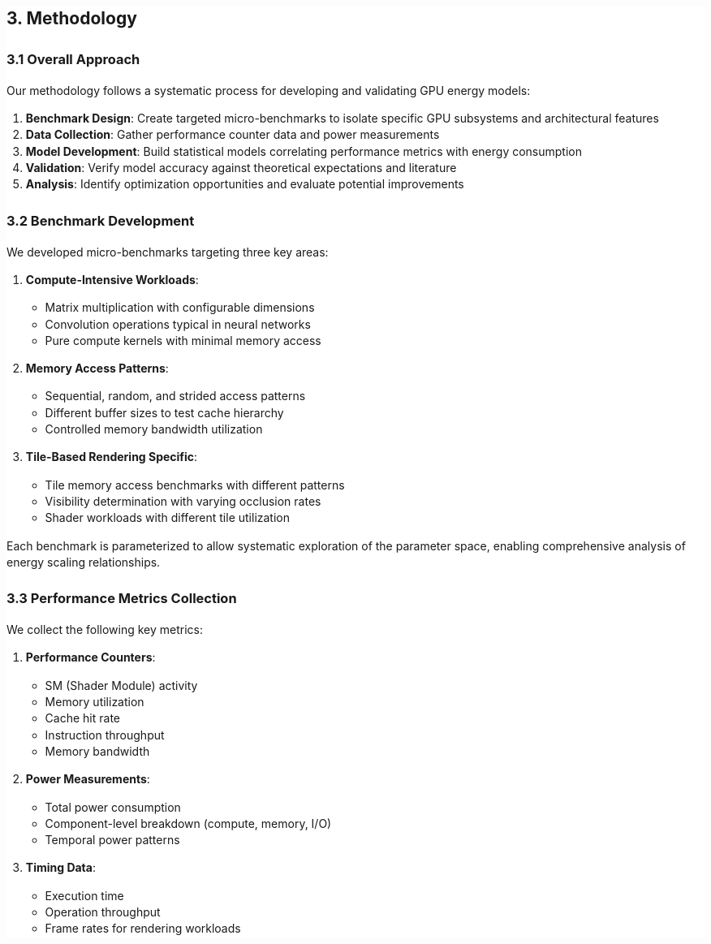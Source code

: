 ## 3. Methodology

### 3.1 Overall Approach

Our methodology follows a systematic process for developing and validating GPU energy models:

1. **Benchmark Design**: Create targeted micro-benchmarks to isolate specific GPU subsystems and architectural features
2. **Data Collection**: Gather performance counter data and power measurements
3. **Model Development**: Build statistical models correlating performance metrics with energy consumption
4. **Validation**: Verify model accuracy against theoretical expectations and literature
5. **Analysis**: Identify optimization opportunities and evaluate potential improvements

### 3.2 Benchmark Development

We developed micro-benchmarks targeting three key areas:

1. **Compute-Intensive Workloads**:
   - Matrix multiplication with configurable dimensions
   - Convolution operations typical in neural networks
   - Pure compute kernels with minimal memory access

2. **Memory Access Patterns**:
   - Sequential, random, and strided access patterns
   - Different buffer sizes to test cache hierarchy
   - Controlled memory bandwidth utilization

3. **Tile-Based Rendering Specific**:
   - Tile memory access benchmarks with different patterns
   - Visibility determination with varying occlusion rates
   - Shader workloads with different tile utilization

Each benchmark is parameterized to allow systematic exploration of the parameter space, enabling comprehensive analysis of energy scaling relationships.

### 3.3 Performance Metrics Collection

We collect the following key metrics:

1. **Performance Counters**:
   - SM (Shader Module) activity
   - Memory utilization
   - Cache hit rate
   - Instruction throughput
   - Memory bandwidth

2. **Power Measurements**:
   - Total power consumption
   - Component-level breakdown (compute, memory, I/O)
   - Temporal power patterns

3. **Timing Data**:
   - Execution time
   - Operation throughput
   - Frame rates for rendering workloads
